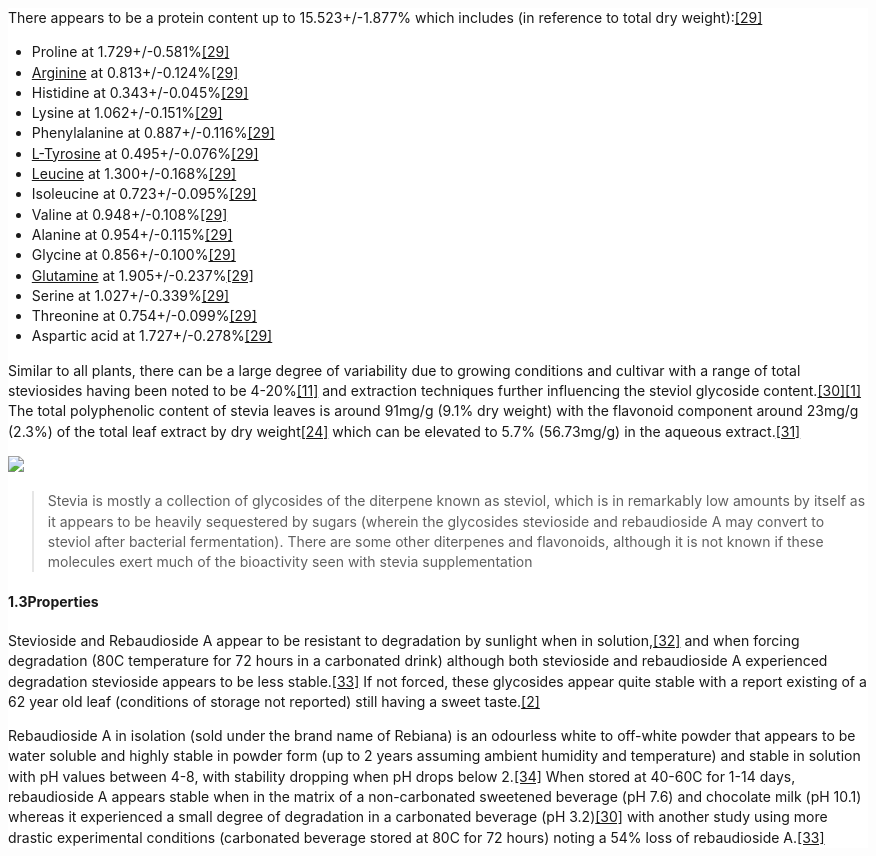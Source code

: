 There appears to be a protein content up to 15.523+/-1.877% which includes (in reference to total dry weight):[[29]](#ref29)


* Proline at 1.729+/-0.581%[[29]](#ref29)
* [Arginine](/supplements/arginine/) at 0.813+/-0.124%[[29]](#ref29)
* Histidine at 0.343+/-0.045%[[29]](#ref29)
* Lysine at 1.062+/-0.151%[[29]](#ref29)
* Phenylalanine at 0.887+/-0.116%[[29]](#ref29)
* [L-Tyrosine](/supplements/l-tyrosine/) at 0.495+/-0.076%[[29]](#ref29)
* [Leucine](/supplements/leucine/) at 1.300+/-0.168%[[29]](#ref29)
* Isoleucine at 0.723+/-0.095%[[29]](#ref29)
* Valine at 0.948+/-0.108%[[29]](#ref29)
* Alanine at 0.954+/-0.115%[[29]](#ref29)
* Glycine at 0.856+/-0.100%[[29]](#ref29)
* [Glutamine](/supplements/glutamine/) at 1.905+/-0.237%[[29]](#ref29)
* Serine at 1.027+/-0.339%[[29]](#ref29)
* Threonine at 0.754+/-0.099%[[29]](#ref29)
* Aspartic acid at 1.727+/-0.278%[[29]](#ref29)

Similar to all plants, there can be a large degree of variability due to growing conditions and cultivar with a range of total steviosides having been noted to be 4-20%[[11]](#ref11) and extraction techniques further influencing the steviol glycoside content.[[30]](#ref30)[[1]](#ref1) The total polyphenolic content of stevia leaves is around 91mg/g (9.1% dry weight) with the flavonoid component around 23mg/g (2.3%) of the total leaf extract by dry weight[[24]](#ref24) which can be elevated to 5.7% (56.73mg/g) in the aqueous extract.[[31]](#ref31)


![](https://2e9be637a5b4415c18c5-5ddb36df15af65ab8482e83373c53fe5.ssl.cf1.rackcdn.com/images/224.png)
> Stevia is mostly a collection of glycosides of the diterpene known as steviol, which is in remarkably low amounts by itself as it appears to be heavily sequestered by sugars (wherein the glycosides stevioside and rebaudioside A may convert to steviol after bacterial fermentation). There are some other diterpenes and flavonoids, although it is not known if these molecules exert much of the bioactivity seen with stevia supplementation


#### 1.3Properties


Stevioside and Rebaudioside A appear to be resistant to degradation by sunlight when in solution,[[32]](#ref32) and when forcing degradation (80C temperature for 72 hours in a carbonated drink) although both stevioside and rebaudioside A experienced degradation stevioside appears to be less stable.[[33]](#ref33) If not forced, these glycosides appear quite stable with a report existing of a 62 year old leaf (conditions of storage not reported) still having a sweet taste.[[2]](#ref2)


Rebaudioside A in isolation (sold under the brand name of Rebiana) is an odourless white to off-white powder that appears to be water soluble and highly stable in powder form (up to 2 years assuming ambient humidity and temperature) and stable in solution with pH values between 4-8, with stability dropping when pH drops below 2.[[34]](#ref34) When stored at 40-60C for 1-14 days, rebaudioside A appears stable when in the matrix of a non-carbonated sweetened beverage (pH 7.6) and chocolate milk (pH 10.1) whereas it experienced a small degree of degradation in a carbonated beverage (pH 3.2)[[30]](#ref30) with another study using more drastic experimental conditions (carbonated beverage stored at 80C for 72 hours) noting a 54% loss of rebaudioside A.[[33]](#ref33)
